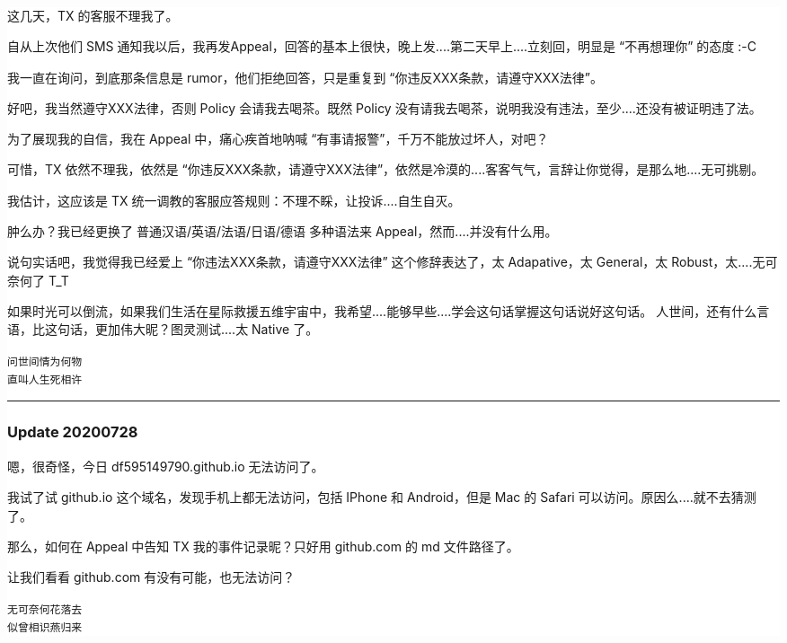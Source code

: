 这几天，TX 的客服不理我了。

自从上次他们 SMS 通知我以后，我再发Appeal，回答的基本上很快，晚上发....第二天早上....立刻回，明显是 “不再想理你” 的态度 :-C

我一直在询问，到底那条信息是 rumor，他们拒绝回答，只是重复到 “你违反XXX条款，请遵守XXX法律”。

好吧，我当然遵守XXX法律，否则 Policy 会请我去喝茶。既然 Policy 没有请我去喝茶，说明我没有违法，至少....还没有被证明违了法。

为了展现我的自信，我在 Appeal 中，痛心疾首地呐喊 “有事请报警”，千万不能放过坏人，对吧？

可惜，TX 依然不理我，依然是 “你违反XXX条款，请遵守XXX法律”，依然是冷漠的....客客气气，言辞让你觉得，是那么地....无可挑剔。

我估计，这应该是 TX 统一调教的客服应答规则：不理不睬，让投诉....自生自灭。

肿么办？我已经更换了 普通汉语/英语/法语/日语/德语 多种语法来 Appeal，然而....并没有什么用。

说句实话吧，我觉得我已经爱上 “你违法XXX条款，请遵守XXX法律” 这个修辞表达了，太 Adapative，太 General，太 Robust，太....无可奈何了 T_T

如果时光可以倒流，如果我们生活在星际救援五维宇宙中，我希望....能够早些....学会这句话掌握这句话说好这句话。
人世间，还有什么言语，比这句话，更加伟大昵？图灵测试....太 Native 了。

```
问世间情为何物
直叫人生死相许
```

---

### Update 20200728

嗯，很奇怪，今日 df595149790.github.io 无法访问了。

我试了试 github.io 这个域名，发现手机上都无法访问，包括 IPhone 和 Android，但是 Mac 的 Safari 可以访问。原因么....就不去猜测了。

那么，如何在 Appeal 中告知 TX 我的事件记录昵？只好用 github.com 的 md 文件路径了。

让我们看看 github.com 有没有可能，也无法访问？

```
无可奈何花落去
似曾相识燕归来
```

